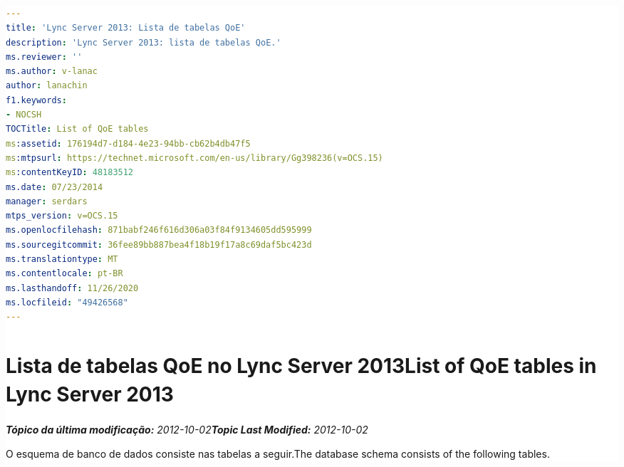 ```yaml
---
title: 'Lync Server 2013: Lista de tabelas QoE'
description: 'Lync Server 2013: lista de tabelas QoE.'
ms.reviewer: ''
ms.author: v-lanac
author: lanachin
f1.keywords:
- NOCSH
TOCTitle: List of QoE tables
ms:assetid: 176194d7-d184-4e23-94bb-cb62b4db47f5
ms:mtpsurl: https://technet.microsoft.com/en-us/library/Gg398236(v=OCS.15)
ms:contentKeyID: 48183512
ms.date: 07/23/2014
manager: serdars
mtps_version: v=OCS.15
ms.openlocfilehash: 871babf246f616d306a03f84f9134605dd595999
ms.sourcegitcommit: 36fee89bb887bea4f18b19f17a8c69daf5bc423d
ms.translationtype: MT
ms.contentlocale: pt-BR
ms.lasthandoff: 11/26/2020
ms.locfileid: "49426568"
---
```

# <a name="list-of-qoe-tables-in-lync-server-2013"></a><span data-ttu-id="6d122-103">Lista de tabelas QoE no Lync Server 2013</span><span class="sxs-lookup"><span data-stu-id="6d122-103">List of QoE tables in Lync Server 2013</span></span>

<div data-xmlns="http://www.w3.org/1999/xhtml">

<div class="topic" data-xmlns="http://www.w3.org/1999/xhtml" data-msxsl="urn:schemas-microsoft-com:xslt" data-cs="https://msdn.microsoft.com/">

<div data-asp="https://msdn2.microsoft.com/asp">



</div>

<div id="mainSection">

<div id="mainBody"><span data-ttu-id="6d122-104">

<span> </span></span><span class="sxs-lookup"><span data-stu-id="6d122-104">

<span> </span></span></span>

<span data-ttu-id="6d122-105">_**Tópico da última modificação:** 2012-10-02_</span><span class="sxs-lookup"><span data-stu-id="6d122-105">_**Topic Last Modified:** 2012-10-02_</span></span>

<span data-ttu-id="6d122-106">O esquema de banco de dados consiste nas tabelas a seguir.</span><span class="sxs-lookup"><span data-stu-id="6d122-106">The database schema consists of the following tables.</span></span>
